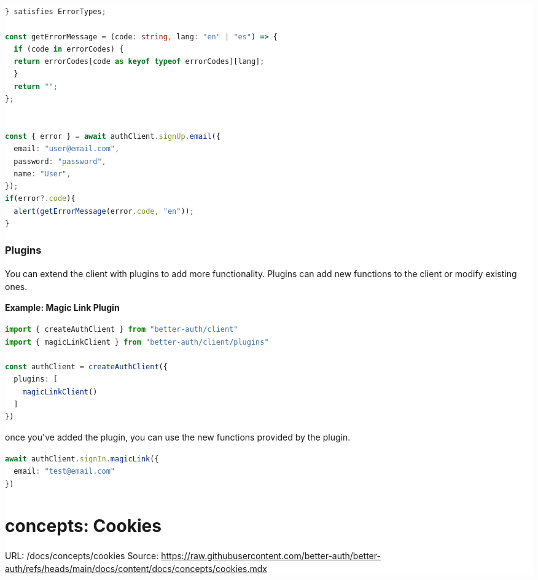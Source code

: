 ```ts
} satisfies ErrorTypes;

const getErrorMessage = (code: string, lang: "en" | "es") => {
  if (code in errorCodes) {
  return errorCodes[code as keyof typeof errorCodes][lang];
  }
  return "";
};


const { error } = await authClient.signUp.email({
  email: "user@email.com",
  password: "password",
  name: "User",
});
if(error?.code){
  alert(getErrorMessage(error.code, "en"));
}
```

### Plugins

You can extend the client with plugins to add more functionality. Plugins can add new functions to the client or modify existing ones.

**Example: Magic Link Plugin**

```ts
import { createAuthClient } from "better-auth/client"
import { magicLinkClient } from "better-auth/client/plugins"

const authClient = createAuthClient({
  plugins: [
    magicLinkClient()
  ]
})
```

once you've added the plugin, you can use the new functions provided by the plugin.

```ts
await authClient.signIn.magicLink({
  email: "test@email.com"
})
```



# concepts: Cookies
URL: /docs/concepts/cookies
Source: https://raw.githubusercontent.com/better-auth/better-auth/refs/heads/main/docs/content/docs/concepts/cookies.mdx
